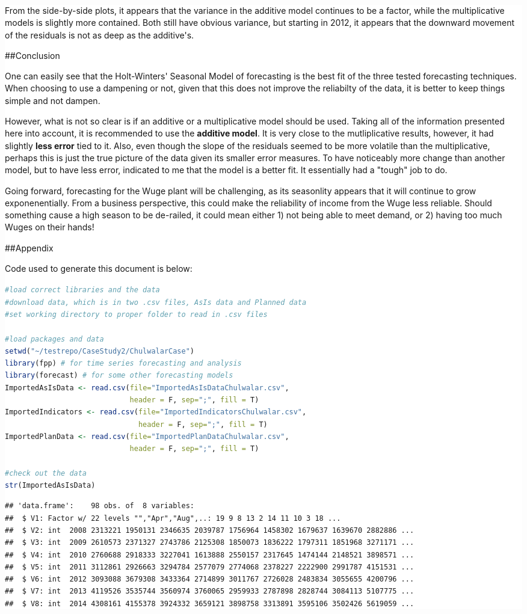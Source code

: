 From the side-by-side plots, it appears that the variance in the additive model continues to be a factor, while the multiplicative models is slightly more contained.  Both still have obvious variance, but starting in 2012, it appears that the downward movement of the residuals is not as deep as the additive's.  



##Conclusion

One can easily see that the Holt-Winters' Seasonal Model of forecasting is the best fit of the three tested forecasting techniques.  When choosing to use a dampening or not, given that this does not improve the reliabilty of the data, it is better to keep things simple and not dampen.

However, what is not so clear is if an additive or a multiplicative model should be used.  Taking all of the information presented here into account, it is recommended to use the **additive model**.   It is very close to the mutliplicative results, however, it had slightly **less error** tied to it.  Also, even though the slope of the residuals seemed to be more volatile than the multiplicative, perhaps this is just the true picture of the data given its smaller error measures. To have noticeably more change than another model, but to have less error, indicated to me that the model is a better fit.  It essentially had a "tough" job to do.

Going forward, forecasting for the Wuge plant will be challenging, as its seasonlity appears that it will continue to grow exponenentially.  From a business perspective, this could make the reliability of income from the Wuge less reliable.  Should something cause a high season to be de-railed, it could mean either 1) not being able to meet demand, or 2) having too much Wuges on their hands!

##Appendix

Code used to generate this document is below:


```r
#load correct libraries and the data
#download data, which is in two .csv files, AsIs data and Planned data
#set working directory to proper folder to read in .csv files

#load packages and data
setwd("~/testrepo/CaseStudy2/ChulwalarCase")
library(fpp) # for time series forecasting and analysis
library(forecast) # for some other forecasting models
ImportedAsIsData <- read.csv(file="ImportedAsIsDataChulwalar.csv", 
                             header = F, sep=";", fill = T)
ImportedIndicators <- read.csv(file="ImportedIndicatorsChulwalar.csv", 
                               header = F, sep=";", fill = T)
ImportedPlanData <- read.csv(file="ImportedPlanDataChulwalar.csv", 
                             header = F, sep=";", fill = T)

#check out the data
str(ImportedAsIsData)
```

```
## 'data.frame':	98 obs. of  8 variables:
##  $ V1: Factor w/ 22 levels "","Apr","Aug",..: 19 9 8 13 2 14 11 10 3 18 ...
##  $ V2: int  2008 2313221 1950131 2346635 2039787 1756964 1458302 1679637 1639670 2882886 ...
##  $ V3: int  2009 2610573 2371327 2743786 2125308 1850073 1836222 1797311 1851968 3271171 ...
##  $ V4: int  2010 2760688 2918333 3227041 1613888 2550157 2317645 1474144 2148521 3898571 ...
##  $ V5: int  2011 3112861 2926663 3294784 2577079 2774068 2378227 2222900 2991787 4151531 ...
##  $ V6: int  2012 3093088 3679308 3433364 2714899 3011767 2726028 2483834 3055655 4200796 ...
##  $ V7: int  2013 4119526 3535744 3560974 3760065 2959933 2787898 2828744 3084113 5107775 ...
##  $ V8: int  2014 4308161 4155378 3924332 3659121 3898758 3313891 3595106 3502426 5619059 ...
```
